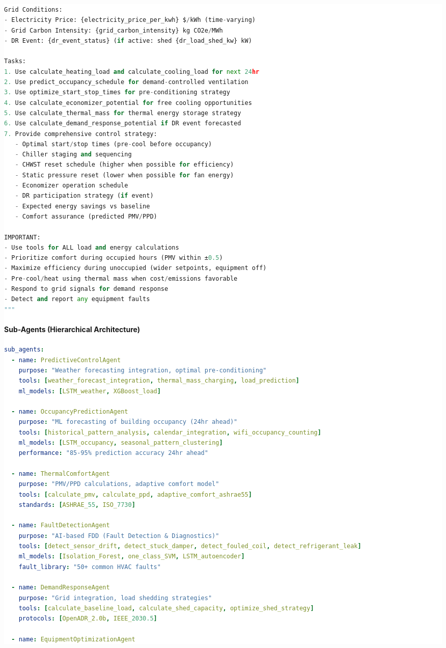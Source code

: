 ```python
Grid Conditions:
- Electricity Price: {electricity_price_per_kwh} $/kWh (time-varying)
- Grid Carbon Intensity: {grid_carbon_intensity} kg CO2e/MWh
- DR Event: {dr_event_status} (if active: shed {dr_load_shed_kw} kW)

Tasks:
1. Use calculate_heating_load and calculate_cooling_load for next 24hr
2. Use predict_occupancy_schedule for demand-controlled ventilation
3. Use optimize_start_stop_times for pre-conditioning strategy
4. Use calculate_economizer_potential for free cooling opportunities
5. Use calculate_thermal_mass for thermal energy storage strategy
6. Use calculate_demand_response_potential if DR event forecasted
7. Provide comprehensive control strategy:
   - Optimal start/stop times (pre-cool before occupancy)
   - Chiller staging and sequencing
   - CHWST reset schedule (higher when possible for efficiency)
   - Static pressure reset (lower when possible for fan energy)
   - Economizer operation schedule
   - DR participation strategy (if event)
   - Expected energy savings vs baseline
   - Comfort assurance (predicted PMV/PPD)

IMPORTANT:
- Use tools for ALL load and energy calculations
- Prioritize comfort during occupied hours (PMV within ±0.5)
- Maximize efficiency during unoccupied (wider setpoints, equipment off)
- Pre-cool/heat using thermal mass when cost/emissions favorable
- Respond to grid signals for demand response
- Detect and report any equipment faults
"""
```

#### Sub-Agents (Hierarchical Architecture)

```yaml
sub_agents:
  - name: PredictiveControlAgent
    purpose: "Weather forecasting integration, optimal pre-conditioning"
    tools: [weather_forecast_integration, thermal_mass_charging, load_prediction]
    ml_models: [LSTM_weather, XGBoost_load]

  - name: OccupancyPredictionAgent
    purpose: "ML forecasting of building occupancy (24hr ahead)"
    tools: [historical_pattern_analysis, calendar_integration, wifi_occupancy_counting]
    ml_models: [LSTM_occupancy, seasonal_pattern_clustering]
    performance: "85-95% prediction accuracy 24hr ahead"

  - name: ThermalComfortAgent
    purpose: "PMV/PPD calculations, adaptive comfort model"
    tools: [calculate_pmv, calculate_ppd, adaptive_comfort_ashrae55]
    standards: [ASHRAE_55, ISO_7730]

  - name: FaultDetectionAgent
    purpose: "AI-based FDD (Fault Detection & Diagnostics)"
    tools: [detect_sensor_drift, detect_stuck_damper, detect_fouled_coil, detect_refrigerant_leak]
    ml_models: [Isolation_Forest, one_class_SVM, LSTM_autoencoder]
    fault_library: "50+ common HVAC faults"

  - name: DemandResponseAgent
    purpose: "Grid integration, load shedding strategies"
    tools: [calculate_baseline_load, calculate_shed_capacity, optimize_shed_strategy]
    protocols: [OpenADR_2.0b, IEEE_2030.5]

  - name: EquipmentOptimizationAgent
```
